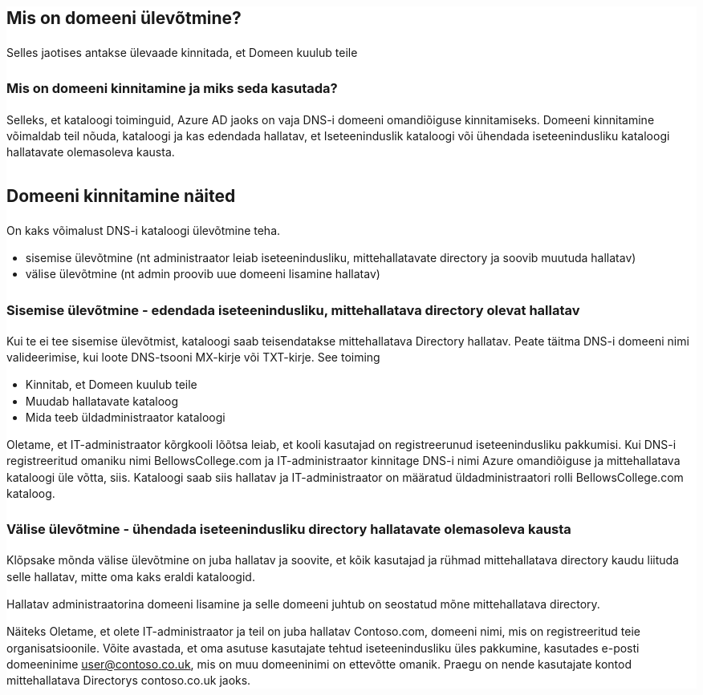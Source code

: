 ## <a name="what-is-domain-takeover"></a>Mis on domeeni ülevõtmine?  

Selles jaotises antakse ülevaade kinnitada, et Domeen kuulub teile

### <a name="what-is-domain-validation-and-why-is-it-used"></a>Mis on domeeni kinnitamine ja miks seda kasutada?

Selleks, et kataloogi toiminguid, Azure AD jaoks on vaja DNS-i domeeni omandiõiguse kinnitamiseks.  Domeeni kinnitamine võimaldab teil nõuda, kataloogi ja kas edendada hallatav, et Iseteeninduslik kataloogi või ühendada iseteenindusliku kataloogi hallatavate olemasoleva kausta.

## <a name="examples-of-domain-validation"></a>Domeeni kinnitamine näited

On kaks võimalust DNS-i kataloogi ülevõtmine teha.

+ sisemise ülevõtmine (nt administraator leiab iseteenindusliku, mittehallatavate directory ja soovib muutuda hallatav)
+ välise ülevõtmine (nt admin proovib uue domeeni lisamine hallatav)

### <a name="internal-takeover---promote-a-self-service-unmanaged-directory-to-be-a-managed-directory"></a>Sisemise ülevõtmine - edendada iseteenindusliku, mittehallatava directory olevat hallatav

Kui te ei tee sisemise ülevõtmist, kataloogi saab teisendatakse mittehallatava Directory hallatav. Peate täitma DNS-i domeeni nimi valideerimise, kui loote DNS-tsooni MX-kirje või TXT-kirje. See toiming

+ Kinnitab, et Domeen kuulub teile
+ Muudab hallatavate kataloog
+ Mida teeb üldadministraator kataloogi

Oletame, et IT-administraator kõrgkooli lõõtsa leiab, et kooli kasutajad on registreerunud iseteenindusliku pakkumisi. Kui DNS-i registreeritud omaniku nimi BellowsCollege.com ja IT-administraator kinnitage DNS-i nimi Azure omandiõiguse ja mittehallatava kataloogi üle võtta, siis. Kataloogi saab siis hallatav ja IT-administraator on määratud üldadministraatori rolli BellowsCollege.com kataloog.

### <a name="external-takeover---merge-a-self-service-directory-into-an-existing-managed-directory"></a>Välise ülevõtmine - ühendada iseteenindusliku directory hallatavate olemasoleva kausta

Klõpsake mõnda välise ülevõtmine on juba hallatav ja soovite, et kõik kasutajad ja rühmad mittehallatava directory kaudu liituda selle hallatav, mitte oma kaks eraldi kataloogid.

Hallatav administraatorina domeeni lisamine ja selle domeeni juhtub on seostatud mõne mittehallatava directory.

Näiteks Oletame, et olete IT-administraator ja teil on juba hallatav Contoso.com, domeeni nimi, mis on registreeritud teie organisatsioonile. Võite avastada, et oma asutuse kasutajate tehtud iseteenindusliku üles pakkumine, kasutades e-posti domeeninime user@contoso.co.uk, mis on muu domeeninimi on ettevõtte omanik. Praegu on nende kasutajate kontod mittehallatava Directorys contoso.co.uk jaoks.
